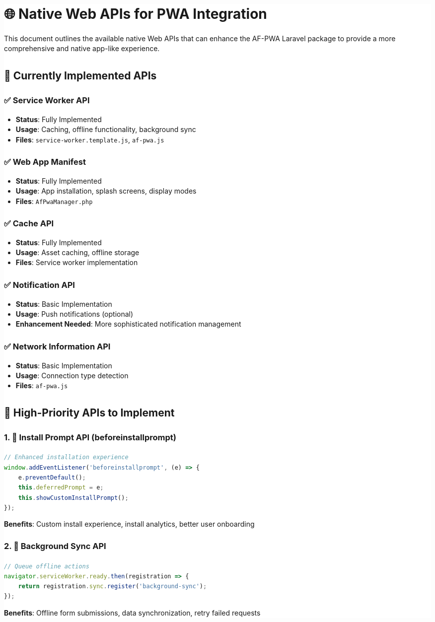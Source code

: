 # 🌐 Native Web APIs for PWA Integration

This document outlines the available native Web APIs that can enhance the AF-PWA Laravel package to provide a more comprehensive and native app-like experience.

## 📱 Currently Implemented APIs

### ✅ Service Worker API
- **Status**: Fully Implemented
- **Usage**: Caching, offline functionality, background sync
- **Files**: `service-worker.template.js`, `af-pwa.js`

### ✅ Web App Manifest
- **Status**: Fully Implemented  
- **Usage**: App installation, splash screens, display modes
- **Files**: `AfPwaManager.php`

### ✅ Cache API
- **Status**: Fully Implemented
- **Usage**: Asset caching, offline storage
- **Files**: Service worker implementation

### ✅ Notification API
- **Status**: Basic Implementation
- **Usage**: Push notifications (optional)
- **Enhancement Needed**: More sophisticated notification management

### ✅ Network Information API
- **Status**: Basic Implementation  
- **Usage**: Connection type detection
- **Files**: `af-pwa.js`

## 🚀 High-Priority APIs to Implement

### 1. 📱 Install Prompt API (beforeinstallprompt)
```javascript
// Enhanced installation experience
window.addEventListener('beforeinstallprompt', (e) => {
    e.preventDefault();
    this.deferredPrompt = e;
    this.showCustomInstallPrompt();
});
```
**Benefits**: Custom install experience, install analytics, better user onboarding

### 2. 🔄 Background Sync API
```javascript
// Queue offline actions
navigator.serviceWorker.ready.then(registration => {
    return registration.sync.register('background-sync');
});
```
**Benefits**: Offline form submissions, data synchronization, retry failed requests
